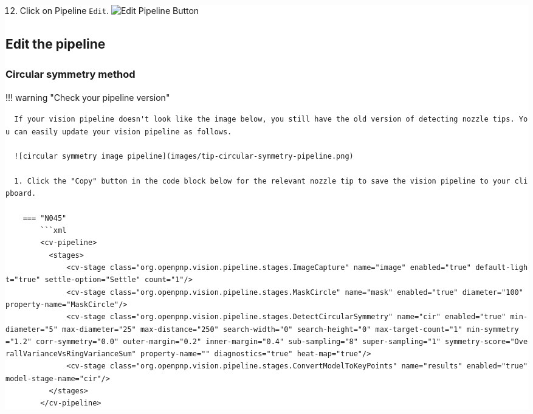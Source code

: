 12. Click on Pipeline `Edit`.
![Edit Pipeline Button](images/edit-tip-pipeline.png)

## Edit the pipeline

### Circular symmetry method

!!! warning "Check your pipeline version"

      If your vision pipeline doesn't look like the image below, you still have the old version of detecting nozzle tips. You can easily update your vision pipeline as follows.

      ![circular symmetry image pipeline](images/tip-circular-symmetry-pipeline.png)

      1. Click the "Copy" button in the code block below for the relevant nozzle tip to save the vision pipeline to your clipboard.

        === "N045"
            ```xml
            <cv-pipeline>
              <stages>
                  <cv-stage class="org.openpnp.vision.pipeline.stages.ImageCapture" name="image" enabled="true" default-light="true" settle-option="Settle" count="1"/>
                  <cv-stage class="org.openpnp.vision.pipeline.stages.MaskCircle" name="mask" enabled="true" diameter="100" property-name="MaskCircle"/>
                  <cv-stage class="org.openpnp.vision.pipeline.stages.DetectCircularSymmetry" name="cir" enabled="true" min-diameter="5" max-diameter="25" max-distance="250" search-width="0" search-height="0" max-target-count="1" min-symmetry="1.2" corr-symmetry="0.0" outer-margin="0.2" inner-margin="0.4" sub-sampling="8" super-sampling="1" symmetry-score="OverallVarianceVsRingVarianceSum" property-name="" diagnostics="true" heat-map="true"/>
                  <cv-stage class="org.openpnp.vision.pipeline.stages.ConvertModelToKeyPoints" name="results" enabled="true" model-stage-name="cir"/>
              </stages>
            </cv-pipeline>